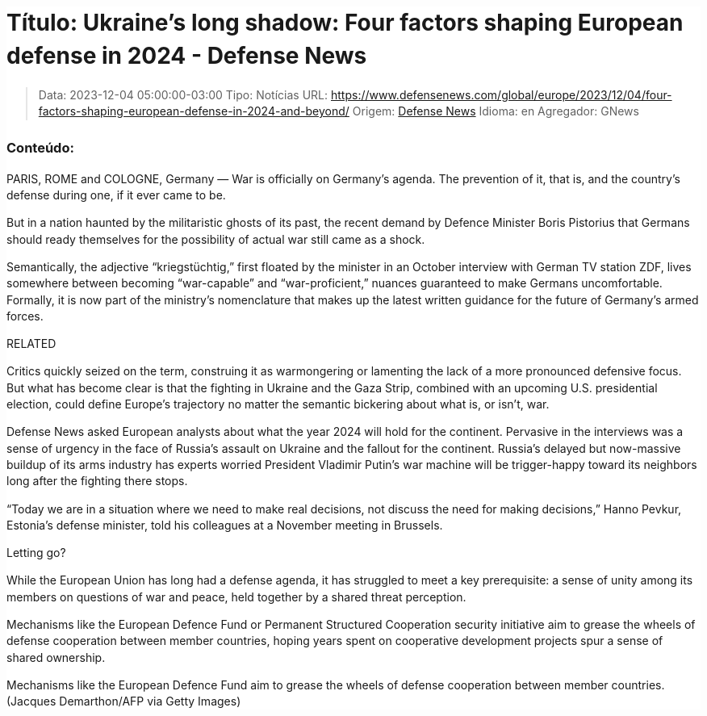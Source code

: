 # Título: Ukraine’s long shadow: Four factors shaping European defense in 2024 - Defense News

>Data: 2023-12-04 05:00:00-03:00
>Tipo: Notícias
>URL: https://www.defensenews.com/global/europe/2023/12/04/four-factors-shaping-european-defense-in-2024-and-beyond/
>Origem: [Defense News](https://www.defensenews.com)
>Idioma: en
>Agregador: GNews

### Conteúdo:

PARIS, ROME and COLOGNE, Germany — War is officially on Germany’s agenda. The prevention of it, that is, and the country’s defense during one, if it ever came to be.

But in a nation haunted by the militaristic ghosts of its past, the recent demand by Defence Minister Boris Pistorius that Germans should ready themselves for the possibility of actual war still came as a shock.

Semantically, the adjective “kriegstüchtig,” first floated by the minister in an October interview with German TV station ZDF, lives somewhere between becoming “war-capable” and “war-proficient,” nuances guaranteed to make Germans uncomfortable. Formally, it is now part of the ministry’s nomenclature that makes up the latest written guidance for the future of Germany’s armed forces.

RELATED

Critics quickly seized on the term, construing it as warmongering or lamenting the lack of a more pronounced defensive focus. But what has become clear is that the fighting in Ukraine and the Gaza Strip, combined with an upcoming U.S. presidential election, could define Europe’s trajectory no matter the semantic bickering about what is, or isn’t, war.

Defense News asked European analysts about what the year 2024 will hold for the continent. Pervasive in the interviews was a sense of urgency in the face of Russia’s assault on Ukraine and the fallout for the continent. Russia’s delayed but now-massive buildup of its arms industry has experts worried President Vladimir Putin’s war machine will be trigger-happy toward its neighbors long after the fighting there stops.

“Today we are in a situation where we need to make real decisions, not discuss the need for making decisions,” Hanno Pevkur, Estonia’s defense minister, told his colleagues at a November meeting in Brussels.

Letting go?

While the European Union has long had a defense agenda, it has struggled to meet a key prerequisite: a sense of unity among its members on questions of war and peace, held together by a shared threat perception.

Mechanisms like the European Defence Fund or Permanent Structured Cooperation security initiative aim to grease the wheels of defense cooperation between member countries, hoping years spent on cooperative development projects spur a sense of shared ownership.

Mechanisms like the European Defence Fund aim to grease the wheels of defense cooperation between member countries. (Jacques Demarthon/AFP via Getty Images)
